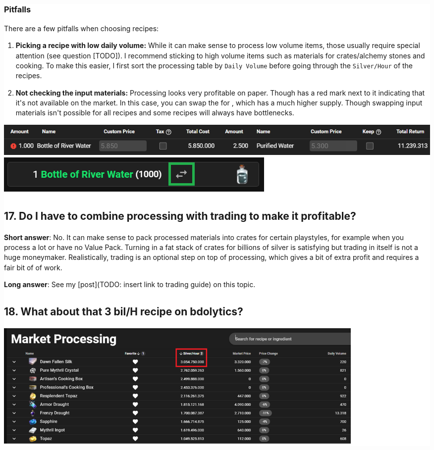 ### Pitfalls

There are a few pitfalls when choosing recipes:

1. **Picking a recipe with low daily volume:** While it can make sense to process low volume items, those usually require special attention (see question [TODO]). I recommend sticking to high volume items such as materials for crates/alchemy stones and cooking. To make this easier, I first sort the processing table by `Daily Volume` before going through the `Silver/Hour` of the recipes.

2. **Not checking the input materials:** Processing  looks very profitable on paper. Though  has a red mark next to it indicating that it's not available on the market. In this case, you can swap the  for , which has a much higher supply. Though swapping input materials isn't possible for all recipes and some recipes will always have bottlenecks.

<img src="/files/processing_faq/purifiedwater.png">

<img src="/files/processing_faq/water_swap.png">

## 17. Do I have to combine processing with trading to make it profitable?

**Short answer**: No. It can make sense to pack processed materials into crates for certain playstyles, for example when you process a lot or have no Value Pack. Turning in a fat stack of crates for billions of silver is satisfying but trading in itself is not a huge moneymaker. Realistically, trading is an optional step on top of processing, which gives a bit of extra profit and requires a fair bit of of work.

**Long answer**: See my [post](TODO: insert link to trading guide) on this topic.

## 18. What about that 3 bil/H recipe on bdolytics?

<img width="700" src="/files/processing_faq/nichemarket2.png">
